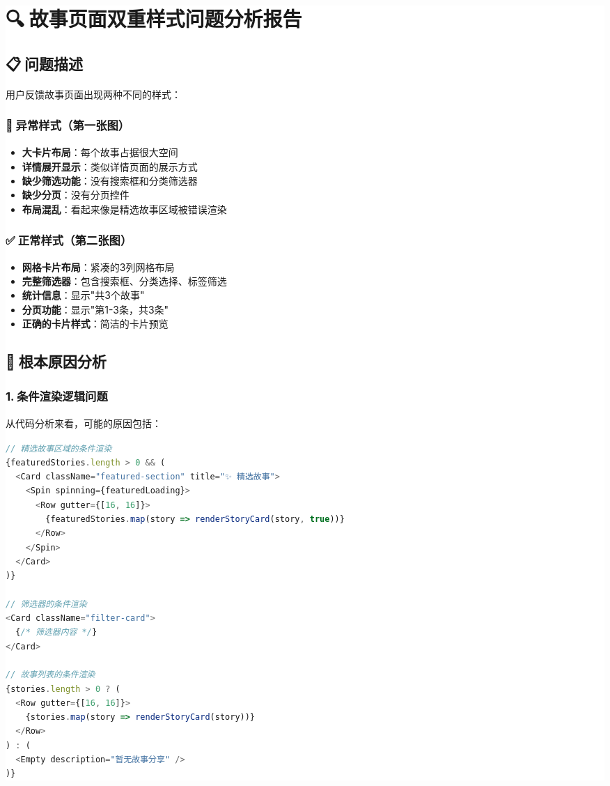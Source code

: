 # 🔍 故事页面双重样式问题分析报告

## 📋 问题描述

用户反馈故事页面出现两种不同的样式：

### 🚨 异常样式（第一张图）
- **大卡片布局**：每个故事占据很大空间
- **详情展开显示**：类似详情页面的展示方式
- **缺少筛选功能**：没有搜索框和分类筛选器
- **缺少分页**：没有分页控件
- **布局混乱**：看起来像是精选故事区域被错误渲染

### ✅ 正常样式（第二张图）
- **网格卡片布局**：紧凑的3列网格布局
- **完整筛选器**：包含搜索框、分类选择、标签筛选
- **统计信息**：显示"共3个故事"
- **分页功能**：显示"第1-3条，共3条"
- **正确的卡片样式**：简洁的卡片预览

## 🎯 根本原因分析

### 1. **条件渲染逻辑问题**

从代码分析来看，可能的原因包括：

```typescript
// 精选故事区域的条件渲染
{featuredStories.length > 0 && (
  <Card className="featured-section" title="✨ 精选故事">
    <Spin spinning={featuredLoading}>
      <Row gutter={[16, 16]}>
        {featuredStories.map(story => renderStoryCard(story, true))}
      </Row>
    </Spin>
  </Card>
)}

// 筛选器的条件渲染
<Card className="filter-card">
  {/* 筛选器内容 */}
</Card>

// 故事列表的条件渲染
{stories.length > 0 ? (
  <Row gutter={[16, 16]}>
    {stories.map(story => renderStoryCard(story))}
  </Row>
) : (
  <Empty description="暂无故事分享" />
)}
```
